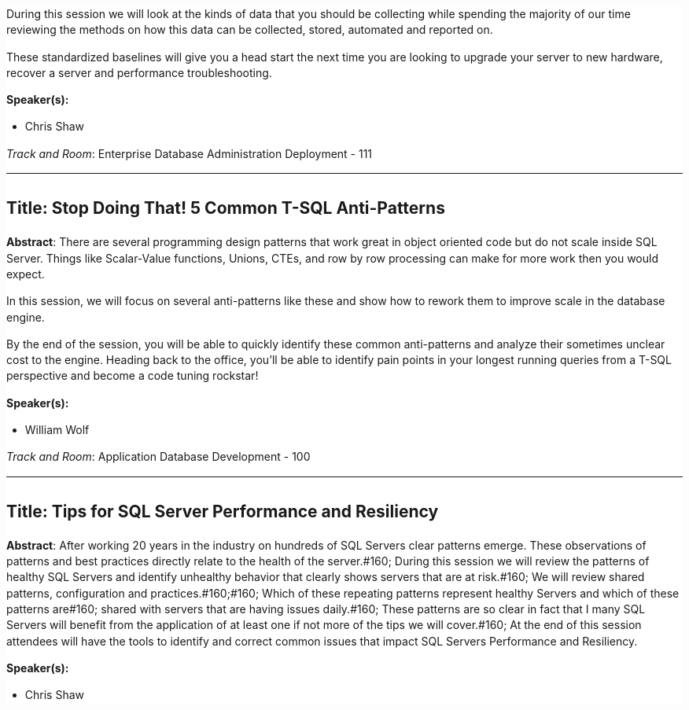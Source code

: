 During this session we will look at the kinds of data that you should be collecting while spending the majority of our time reviewing the methods on how this data can be collected, stored, automated and reported on.

These standardized baselines will give you a head start the next time you are looking to upgrade your server to new hardware, recover a server and performance troubleshooting.

 
**Speaker(s):**
- Chris Shaw
 
*Track and Room*: Enterprise Database Administration  Deployment - 111
 
----------------------------------------------------------------------------------- 
 
 
## Title: Stop Doing That! 5 Common T-SQL Anti-Patterns
 
**Abstract**:
There are several programming design patterns that work great in object oriented code but do not scale  inside SQL Server. Things like Scalar-Value functions, Unions, CTEs, and row by row processing can make for more work then you would expect.

In this session, we will focus on several anti-patterns like these and show how to rework them to improve scale in the database engine.   

By the end of the session, you will be able to quickly identify these common anti-patterns and analyze their sometimes unclear cost to the engine. Heading back to the office, you’ll be able to identify pain points in your longest running queries from a T-SQL perspective and become a code tuning rockstar!
 
**Speaker(s):**
- William Wolf
 
*Track and Room*: Application  Database Development - 100
 
----------------------------------------------------------------------------------- 
 
 
## Title: Tips for SQL Server Performance and Resiliency
 
**Abstract**:
After working 20 years in the industry on hundreds of SQL Servers clear patterns emerge. These observations of patterns and best practices directly relate to the health of the server.#160; During this session we will review the patterns of healthy SQL Servers and identify unhealthy behavior that clearly shows servers that are at risk.#160;
We will review shared patterns, configuration and practices.#160;#160; Which of these repeating patterns represent healthy Servers and which of these patterns are#160; shared with servers that are having issues daily.#160;
These patterns are so clear in fact that I many SQL Servers will benefit from the application of at least one if not more of the tips we will cover.#160; At the end of this session attendees will have the tools to identify and correct common issues that impact SQL Servers Performance and Resiliency.

 
**Speaker(s):**
- Chris Shaw
 